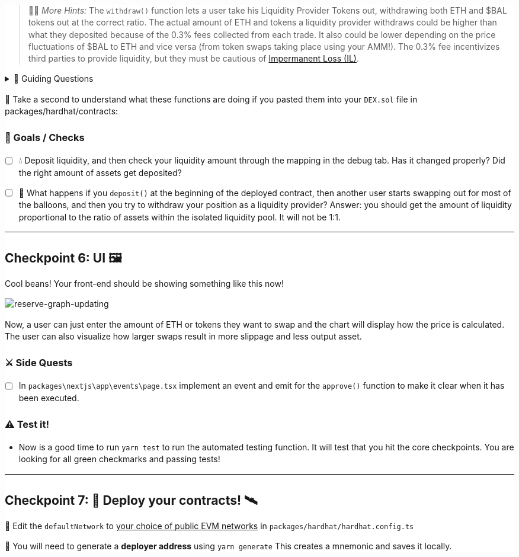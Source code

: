 > 💬💬 _More Hints:_ The `withdraw()` function lets a user take his Liquidity Provider Tokens out, withdrawing both ETH and $BAL tokens out at the correct ratio. The actual amount of ETH and tokens a liquidity provider withdraws could be higher than what they deposited because of the 0.3% fees collected from each trade. It also could be lower depending on the price fluctuations of $BAL to ETH and vice versa (from token swaps taking place using your AMM!). The 0.3% fee incentivizes third parties to provide liquidity, but they must be cautious of [Impermanent Loss (IL)](https://www.youtube.com/watch?v=8XJ1MSTEuU0&t=2s&ab_channel=Finematics).

<details markdown='1'><summary>🦉 Guiding Questions</summary></details>

🚨 Take a second to understand what these functions are doing if you pasted them into your `DEX.sol` file in packages/hardhat/contracts:

### 🥅 Goals / Checks

- [ ] 💧 Deposit liquidity, and then check your liquidity amount through the mapping in the debug tab. Has it changed properly? Did the right amount of assets get deposited?

- [ ] 🧐 What happens if you `deposit()` at the beginning of the deployed contract, then another user starts swapping out for most of the balloons, and then you try to withdraw your position as a liquidity provider? Answer: you should get the amount of liquidity proportional to the ratio of assets within the isolated liquidity pool. It will not be 1:1.

---

## Checkpoint 6: UI 🖼

Cool beans! Your front-end should be showing something like this now!

![reserve-graph-updating](https://github.com/scaffold-eth/se-2-challenges/assets/55535804/ef5ddc5f-2fc8-4bb6-910f-d6c17e579a74)

Now, a user can just enter the amount of ETH or tokens they want to swap and the chart will display how the price is calculated. The user can also visualize how larger swaps result in more slippage and less output asset.

### ⚔️ Side Quests

- [ ] In `packages\nextjs\app\events\page.tsx` implement an event and emit for the `approve()` function to make it clear when it has been executed.

### ⚠️ Test it!

- Now is a good time to run `yarn test` to run the automated testing function. It will test that you hit the core checkpoints. You are looking for all green checkmarks and passing tests!

---

## Checkpoint 7: 💾 Deploy your contracts! 🛰

📡 Edit the `defaultNetwork` to [your choice of public EVM networks](https://ethereum.org/en/developers/docs/networks/) in `packages/hardhat/hardhat.config.ts`

🔐 You will need to generate a **deployer address** using `yarn generate` This creates a mnemonic and saves it locally.
